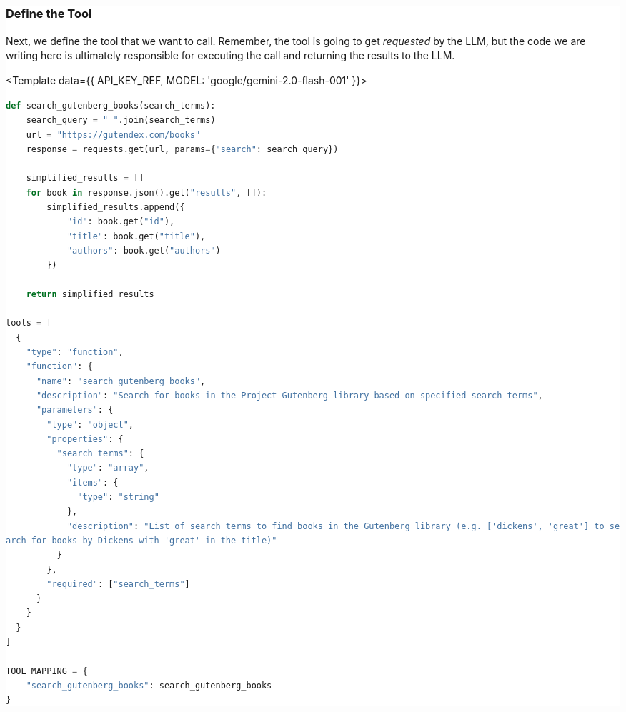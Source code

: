 </CodeGroup>
</Template>

### Define the Tool

Next, we define the tool that we want to call. Remember, the tool is going to get _requested_ by the LLM, but the code we are writing here is ultimately responsible for executing the call and returning the results to the LLM.

<Template data={{
  API_KEY_REF,
  MODEL: 'google/gemini-2.0-flash-001'
}}>
<CodeGroup>

```python
def search_gutenberg_books(search_terms):
    search_query = " ".join(search_terms)
    url = "https://gutendex.com/books"
    response = requests.get(url, params={"search": search_query})

    simplified_results = []
    for book in response.json().get("results", []):
        simplified_results.append({
            "id": book.get("id"),
            "title": book.get("title"),
            "authors": book.get("authors")
        })

    return simplified_results

tools = [
  {
    "type": "function",
    "function": {
      "name": "search_gutenberg_books",
      "description": "Search for books in the Project Gutenberg library based on specified search terms",
      "parameters": {
        "type": "object",
        "properties": {
          "search_terms": {
            "type": "array",
            "items": {
              "type": "string"
            },
            "description": "List of search terms to find books in the Gutenberg library (e.g. ['dickens', 'great'] to search for books by Dickens with 'great' in the title)"
          }
        },
        "required": ["search_terms"]
      }
    }
  }
]

TOOL_MAPPING = {
    "search_gutenberg_books": search_gutenberg_books
}

```
